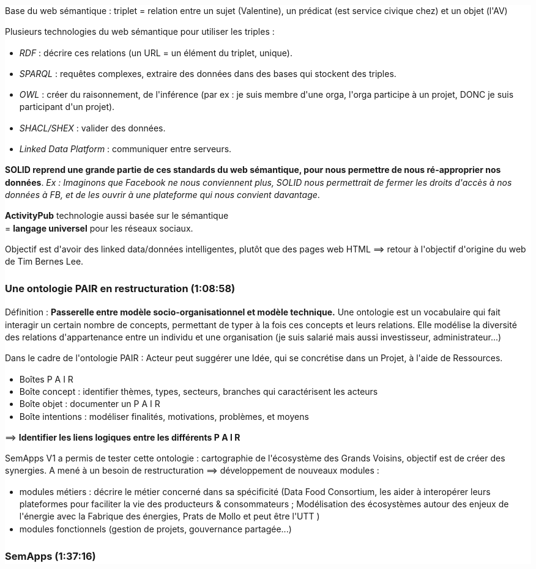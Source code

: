 Base du web sémantique : triplet = relation entre un sujet (Valentine), un prédicat (est service civique chez) et un objet (l'AV)

Plusieurs technologies du web sémantique pour utiliser les triples : 

* *RDF* : décrire ces relations (un URL = un élément du triplet, unique).

* *SPARQL* : requêtes complexes, extraire des données dans des bases qui stockent des triples.

* *OWL* : créer du raisonnement, de l'inférence
(par ex : je suis membre d'une orga, l'orga participe à un projet, DONC je suis participant d'un projet).

* *SHACL/SHEX* : valider des données.

* *Linked Data Platform* : communiquer entre serveurs.

**SOLID reprend une grande partie de ces standards du web sémantique, pour nous permettre de nous ré-approprier nos données**. *Ex : Imaginons que Facebook ne nous conviennent plus, SOLID nous permettrait de fermer les droits d'accès à nos données à FB, et de les ouvrir à une plateforme qui nous convient davantage*. 


**ActivityPub**
technologie aussi basée sur le sémantique  
= **langage universel** pour les réseaux sociaux.

Objectif est d'avoir des linked data/données intelligentes, plutôt que des pages web HTML ==> retour à l'objectif d'origine du web de Tim Bernes Lee.

### Une ontologie PAIR en restructuration (1:08:58)

Définition : **Passerelle entre modèle socio-organisationnel et modèle technique.** Une ontologie est un vocabulaire qui fait interagir un certain nombre de concepts, permettant de typer à la fois ces concepts et leurs relations. Elle modélise la diversité des relations d'appartenance entre un individu et une organisation (je suis salarié mais aussi investisseur, administrateur...)

Dans le cadre de l'ontologie PAIR : Acteur peut suggérer une Idée, qui se concrétise dans un Projet, à l'aide de Ressources. 
- Boîtes P A I R
- Boîte concept : identifier thèmes, types, secteurs, branches qui caractérisent les acteurs
- Boîte objet : documenter un P A I R
- Boîte intentions : modéliser finalités, motivations, problèmes, et moyens

==> **Identifier les liens logiques entre les différents P A I R**

SemApps V1 a permis de tester cette ontologie : cartographie de l'écosystème des Grands Voisins, objectif est de créer des synergies. A mené à un besoin de restructuration ==> développement de nouveaux modules : 
- modules métiers : décrire le métier concerné dans sa spécificité (Data Food Consortium, les aider à interopérer leurs plateformes pour faciliter la vie des producteurs & consommateurs ; Modélisation des écosystèmes autour des enjeux de l'énergie avec la Fabrique des énergies, Prats de Mollo et peut être l'UTT ) 
- modules fonctionnels (gestion de projets, gouvernance partagée...)
 

### SemApps (1:37:16)
